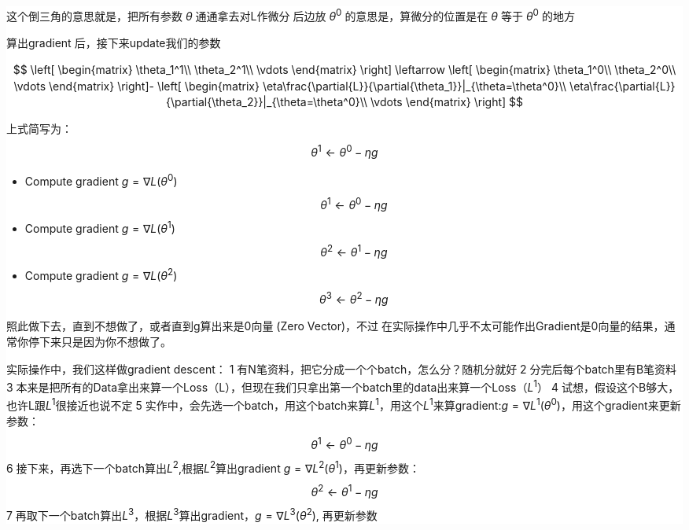 这个倒三角的意思就是，把所有参数  $\theta$ 通通拿去对L作微分
后边放  $\theta^0$ 的意思是，算微分的位置是在  $\theta$ 等于  $\theta^0$ 的地方

算出gradient 后，接下来update我们的参数

$$
\left[
\begin{matrix}
\theta_1^1\\
\theta_2^1\\
\vdots
\end{matrix}
\right]
\leftarrow
\left[
\begin{matrix}
\theta_1^0\\
\theta_2^0\\
\vdots
\end{matrix}
\right]-
\left[
\begin{matrix}
\eta\frac{\partial{L}}{\partial{\theta_1}}|_{\theta=\theta^0}\\
\eta\frac{\partial{L}}{\partial{\theta_2}}|_{\theta=\theta^0}\\
\vdots
\end{matrix}
\right]
$$

上式简写为：
$$
\theta^1 \leftarrow \theta^0 - \eta g
$$

* Compute gradient  $g=\nabla L(\theta^0)$  
$$
\theta^1 \leftarrow \theta^0 - \eta g
$$
* Compute gradient  $g=\nabla L(\theta^1)$
$$
\theta^2 \leftarrow \theta^1 - \eta g
$$
* Compute gradient  $g=\nabla L(\theta^2)$
$$
\theta^3 \leftarrow \theta^2 - \eta g
$$


照此做下去，直到不想做了，或者直到g算出来是0向量 (Zero Vector)，不过
在实际操作中几乎不太可能作出Gradient是0向量的结果，通常你停下来只是因为你不想做了。  

实际操作中，我们这样做gradient descent：
1  有N笔资料，把它分成一个个batch，怎么分？随机分就好
2  分完后每个batch里有B笔资料
3  本来是把所有的Data拿出来算一个Loss（L），但现在我们只拿出第一个batch里的data出来算一个Loss（$L^1$）
4  试想，假设这个B够大，也许L跟$L^1$很接近也说不定
5  实作中，会先选一个batch，用这个batch来算$L^1$，用这个$L^1$来算gradient:$g=\nabla L^1(\theta^0)$，用这个gradient来更新参数：
$$
\theta^1 \leftarrow \theta^0 - \eta g
$$
6  接下来，再选下一个batch算出$L^2$,根据$L^2$算出gradient $g=\nabla L^2(\theta^1)$，再更新参数：
$$
\theta^2 \leftarrow \theta^1 - \eta g
$$
7  再取下一个batch算出$L^3$，根据$L^3$算出gradient，$g=\nabla L^3(\theta^2)$, 再更新参数
